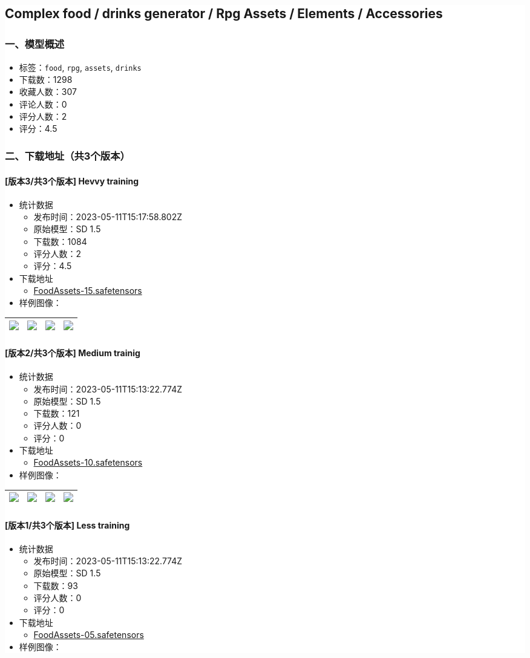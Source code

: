 ## Complex food / drinks generator /  Rpg Assets /  Elements / Accessories
### 一、模型概述

- 标签：`food`, `rpg`, `assets`, `drinks`
- 下载数：1298
- 收藏人数：307
- 评论人数：0
- 评分人数：2
- 评分：4.5

### 二、下载地址（共3个版本）

#### [版本3/共3个版本] Hevvy training

- 统计数据
  - 发布时间：2023-05-11T15:17:58.802Z
  - 原始模型：SD 1.5
  - 下载数：1084
  - 评分人数：2
  - 评分：4.5
- 下载地址
  - [FoodAssets-15.safetensors](https://civitai.com/api/download/models/68058)
- 样例图像：

| <img src="https://image.civitai.com/xG1nkqKTMzGDvpLrqFT7WA/25fc482a-fd8f-4bb5-b351-5b7d82afce3c/width=450/758261.jpeg" /> | <img src="https://image.civitai.com/xG1nkqKTMzGDvpLrqFT7WA/a39f2c59-879f-4927-8bbf-4cb61d70ec92/width=450/758281.jpeg" /> | <img src="https://image.civitai.com/xG1nkqKTMzGDvpLrqFT7WA/b9f30330-1060-4885-87ce-f5163d3e8879/width=450/758284.jpeg" /> | <img src="https://image.civitai.com/xG1nkqKTMzGDvpLrqFT7WA/de4e8153-761c-4ae7-a76b-7c19fe95dcbb/width=450/758285.jpeg" /> |
| ---- | ---- | ---- | ---- |

#### [版本2/共3个版本] Medium trainig

- 统计数据
  - 发布时间：2023-05-11T15:13:22.774Z
  - 原始模型：SD 1.5
  - 下载数：121
  - 评分人数：0
  - 评分：0
- 下载地址
  - [FoodAssets-10.safetensors](https://civitai.com/api/download/models/68049)
- 样例图像：

| <img src="https://image.civitai.com/xG1nkqKTMzGDvpLrqFT7WA/22b12377-624f-44af-8768-df8b2c7bc6d0/width=450/758168.jpeg" /> | <img src="https://image.civitai.com/xG1nkqKTMzGDvpLrqFT7WA/2cc22be5-983c-44af-bb6e-21bf938c097d/width=450/758169.jpeg" /> | <img src="https://image.civitai.com/xG1nkqKTMzGDvpLrqFT7WA/c5afa427-7d06-416e-a3b0-b61842234b95/width=450/758171.jpeg" /> | <img src="https://image.civitai.com/xG1nkqKTMzGDvpLrqFT7WA/2e9a6470-ce9c-43c8-896f-6a1b38b10d35/width=450/758170.jpeg" /> |
| ---- | ---- | ---- | ---- |

#### [版本1/共3个版本] Less training

- 统计数据
  - 发布时间：2023-05-11T15:13:22.774Z
  - 原始模型：SD 1.5
  - 下载数：93
  - 评分人数：0
  - 评分：0
- 下载地址
  - [FoodAssets-05.safetensors](https://civitai.com/api/download/models/68045)
- 样例图像：
